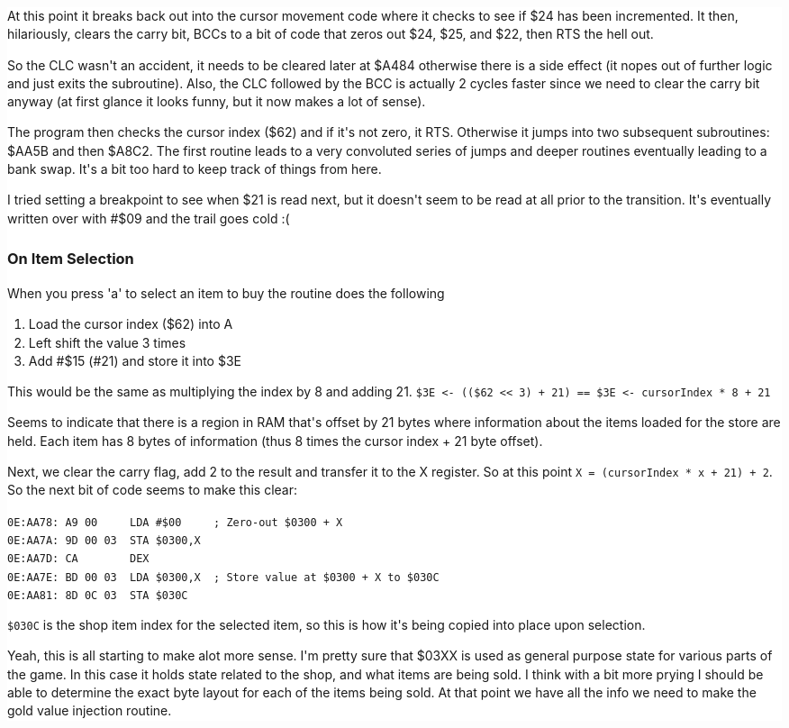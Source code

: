 At this point it breaks back out into the cursor movement code where it checks
to see if $24 has been incremented. It then, hilariously, clears the carry bit,
BCCs to a bit of code that zeros out $24, $25, and $22, then RTS the hell out.

So the CLC wasn't an accident, it needs to be cleared later at $A484 otherwise
there is a side effect (it nopes out of further logic and just exits the
subroutine). Also, the CLC followed by the BCC is actually 2 cycles faster since
we need to clear the carry bit anyway (at first glance it looks funny, but it
now makes a lot of sense).

The program then checks the cursor index ($62) and if it's not zero, it RTS.
Otherwise it jumps into two subsequent subroutines: $AA5B and then $A8C2. The
first routine leads to a very convoluted series of jumps and deeper routines
eventually leading to a bank swap. It's a bit too hard to keep track of things
from here.

I tried setting a breakpoint to see when $21 is read next, but it doesn't seem
to be read at all prior to the transition. It's eventually written over with
#$09 and the trail goes cold :(

### On Item Selection

When you press 'a' to select an item to buy the routine does the following

1. Load the cursor index ($62) into A
2. Left shift the value 3 times
3. Add #$15 (#21) and store it into $3E

This would be the same as multiplying the index by 8 and adding 21.
`$3E <- (($62 << 3) + 21) == $3E <- cursorIndex * 8 + 21`

Seems to indicate that there is a region in RAM that's offset by 21 bytes where
information about the items loaded for the store are held. Each item has 8 bytes
of information (thus 8 times the cursor index + 21 byte offset).

Next, we clear the carry flag, add 2 to the result and transfer it to the X
register. So at this point `X = (cursorIndex * x + 21) + 2`. So the next bit of
code seems to make this clear:

```
0E:AA78: A9 00     LDA #$00     ; Zero-out $0300 + X
0E:AA7A: 9D 00 03  STA $0300,X
0E:AA7D: CA        DEX
0E:AA7E: BD 00 03  LDA $0300,X  ; Store value at $0300 + X to $030C
0E:AA81: 8D 0C 03  STA $030C
```

`$030C` is the shop item index for the selected item, so this is how it's being
copied into place upon selection.

Yeah, this is all starting to make alot more sense. I'm pretty sure that $03XX
is used as general purpose state for various parts of the game. In this case it
holds state related to the shop, and what items are being sold. I think with a
bit more prying I should be able to determine the exact byte layout for each of
the items being sold. At that point we have all the info we need to make the
gold value injection routine.
